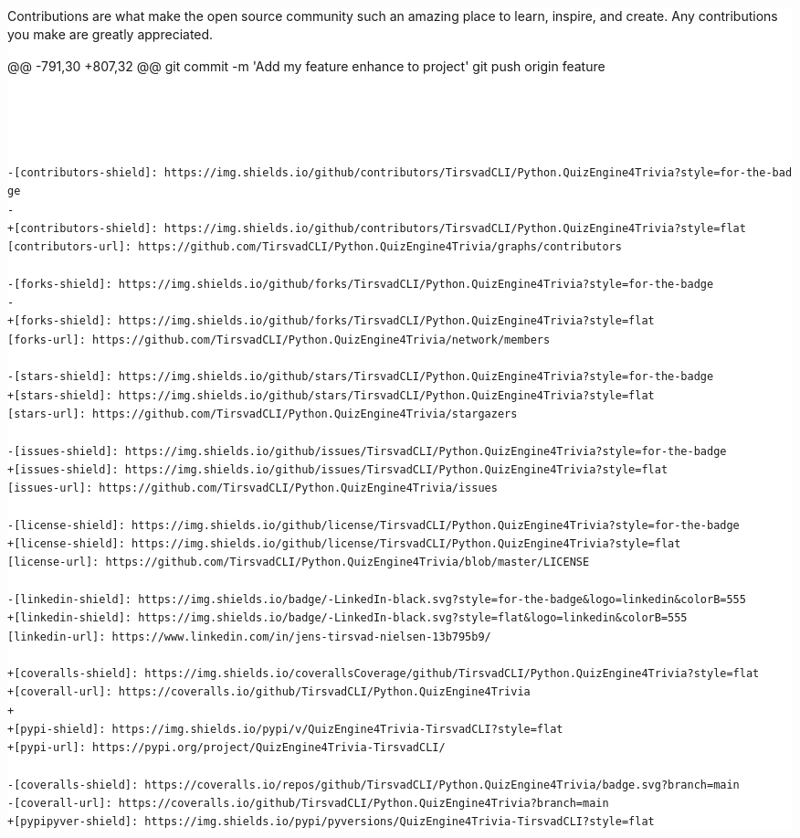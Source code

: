  Contributions are what make the open source community such an amazing place to learn, inspire, and create. Any
 contributions you make are greatly appreciated.
 
@@ -791,30 +807,32 @@
 git commit -m 'Add my feature enhance to project'
 git push origin feature
 ```
 
 
 
 
-[contributors-shield]: https://img.shields.io/github/contributors/TirsvadCLI/Python.QuizEngine4Trivia?style=for-the-badge
-
+[contributors-shield]: https://img.shields.io/github/contributors/TirsvadCLI/Python.QuizEngine4Trivia?style=flat
 [contributors-url]: https://github.com/TirsvadCLI/Python.QuizEngine4Trivia/graphs/contributors
 
-[forks-shield]: https://img.shields.io/github/forks/TirsvadCLI/Python.QuizEngine4Trivia?style=for-the-badge
-
+[forks-shield]: https://img.shields.io/github/forks/TirsvadCLI/Python.QuizEngine4Trivia?style=flat
 [forks-url]: https://github.com/TirsvadCLI/Python.QuizEngine4Trivia/network/members
 
-[stars-shield]: https://img.shields.io/github/stars/TirsvadCLI/Python.QuizEngine4Trivia?style=for-the-badge
+[stars-shield]: https://img.shields.io/github/stars/TirsvadCLI/Python.QuizEngine4Trivia?style=flat
 [stars-url]: https://github.com/TirsvadCLI/Python.QuizEngine4Trivia/stargazers
 
-[issues-shield]: https://img.shields.io/github/issues/TirsvadCLI/Python.QuizEngine4Trivia?style=for-the-badge
+[issues-shield]: https://img.shields.io/github/issues/TirsvadCLI/Python.QuizEngine4Trivia?style=flat
 [issues-url]: https://github.com/TirsvadCLI/Python.QuizEngine4Trivia/issues
 
-[license-shield]: https://img.shields.io/github/license/TirsvadCLI/Python.QuizEngine4Trivia?style=for-the-badge
+[license-shield]: https://img.shields.io/github/license/TirsvadCLI/Python.QuizEngine4Trivia?style=flat
 [license-url]: https://github.com/TirsvadCLI/Python.QuizEngine4Trivia/blob/master/LICENSE
 
-[linkedin-shield]: https://img.shields.io/badge/-LinkedIn-black.svg?style=for-the-badge&logo=linkedin&colorB=555
+[linkedin-shield]: https://img.shields.io/badge/-LinkedIn-black.svg?style=flat&logo=linkedin&colorB=555
 [linkedin-url]: https://www.linkedin.com/in/jens-tirsvad-nielsen-13b795b9/
 
+[coveralls-shield]: https://img.shields.io/coverallsCoverage/github/TirsvadCLI/Python.QuizEngine4Trivia?style=flat
+[coverall-url]: https://coveralls.io/github/TirsvadCLI/Python.QuizEngine4Trivia
+
+[pypi-shield]: https://img.shields.io/pypi/v/QuizEngine4Trivia-TirsvadCLI?style=flat
+[pypi-url]: https://pypi.org/project/QuizEngine4Trivia-TirsvadCLI/
 
-[coveralls-shield]: https://coveralls.io/repos/github/TirsvadCLI/Python.QuizEngine4Trivia/badge.svg?branch=main
-[coverall-url]: https://coveralls.io/github/TirsvadCLI/Python.QuizEngine4Trivia?branch=main
+[pypipyver-shield]: https://img.shields.io/pypi/pyversions/QuizEngine4Trivia-TirsvadCLI?style=flat
```

